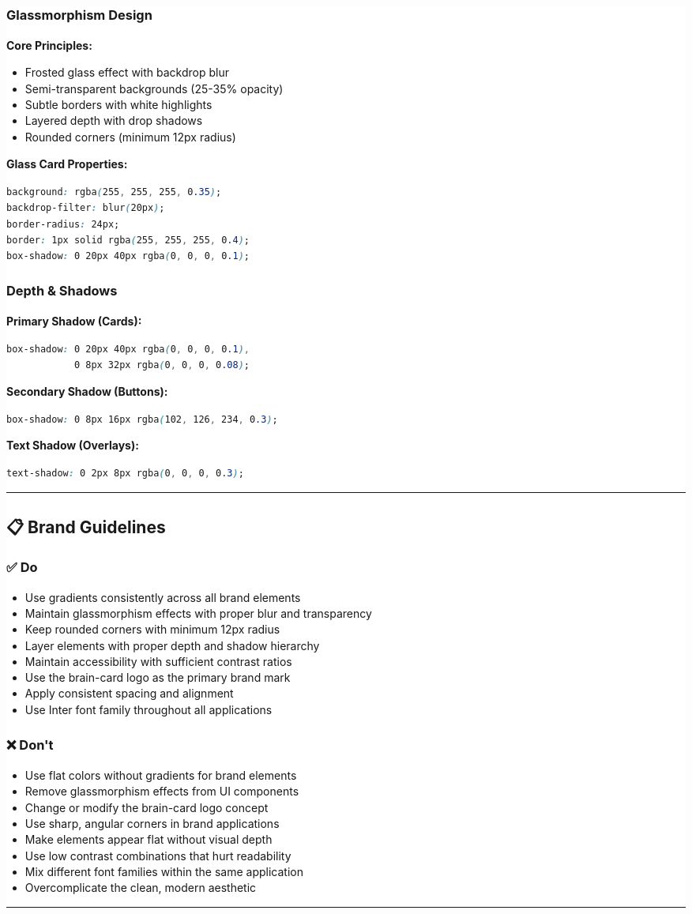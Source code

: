 ### Glassmorphism Design

**Core Principles:**
- Frosted glass effect with backdrop blur
- Semi-transparent backgrounds (25-35% opacity)
- Subtle borders with white highlights
- Layered depth with drop shadows
- Rounded corners (minimum 12px radius)

**Glass Card Properties:**
```css
background: rgba(255, 255, 255, 0.35);
backdrop-filter: blur(20px);
border-radius: 24px;
border: 1px solid rgba(255, 255, 255, 0.4);
box-shadow: 0 20px 40px rgba(0, 0, 0, 0.1);
```

### Depth & Shadows

**Primary Shadow (Cards):**
```css
box-shadow: 0 20px 40px rgba(0, 0, 0, 0.1), 
            0 8px 32px rgba(0, 0, 0, 0.08);
```

**Secondary Shadow (Buttons):**
```css
box-shadow: 0 8px 16px rgba(102, 126, 234, 0.3);
```

**Text Shadow (Overlays):**
```css
text-shadow: 0 2px 8px rgba(0, 0, 0, 0.3);
```

---

## 📋 Brand Guidelines

### ✅ Do

- Use gradients consistently across all brand elements
- Maintain glassmorphism effects with proper blur and transparency
- Keep rounded corners with minimum 12px radius
- Layer elements with proper depth and shadow hierarchy
- Maintain accessibility with sufficient contrast ratios
- Use the brain-card logo as the primary brand mark
- Apply consistent spacing and alignment
- Use Inter font family throughout all applications

### ❌ Don't

- Use flat colors without gradients for brand elements
- Remove glassmorphism effects from UI components
- Change or modify the brain-card logo concept
- Use sharp, angular corners in brand applications
- Make elements appear flat without visual depth
- Use low contrast combinations that hurt readability
- Mix different font families within the same application
- Overcomplicate the clean, modern aesthetic

---